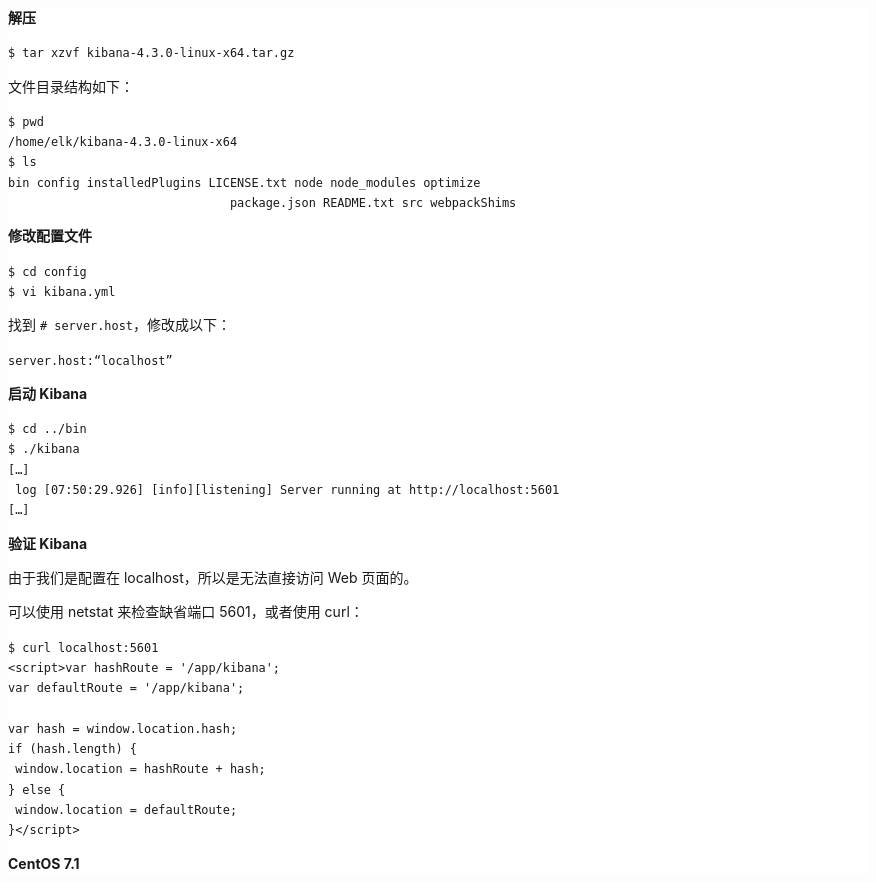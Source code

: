 **解压**

```shell
$ tar xzvf kibana-4.3.0-linux-x64.tar.gz
```

文件目录结构如下：

```shell
$ pwd
/home/elk/kibana-4.3.0-linux-x64
$ ls
bin config installedPlugins LICENSE.txt node node_modules optimize 
                               package.json README.txt src webpackShims
```

**修改配置文件**

```shell
$ cd config
$ vi kibana.yml
```

找到 `# server.host`，修改成以下：

```shell
server.host:“localhost”
```

**启动 Kibana**

```shell
$ cd ../bin
$ ./kibana
[…]
 log [07:50:29.926] [info][listening] Server running at http://localhost:5601
[…]
```

**验证 Kibana**

由于我们是配置在 localhost，所以是无法直接访问 Web 页面的。

可以使用 netstat 来检查缺省端口 5601，或者使用 curl：

```shell
$ curl localhost:5601
<script>var hashRoute = '/app/kibana';
var defaultRoute = '/app/kibana';
 
var hash = window.location.hash;
if (hash.length) {
 window.location = hashRoute + hash;
} else {
 window.location = defaultRoute;
}</script>
```

**CentOS 7.1**

